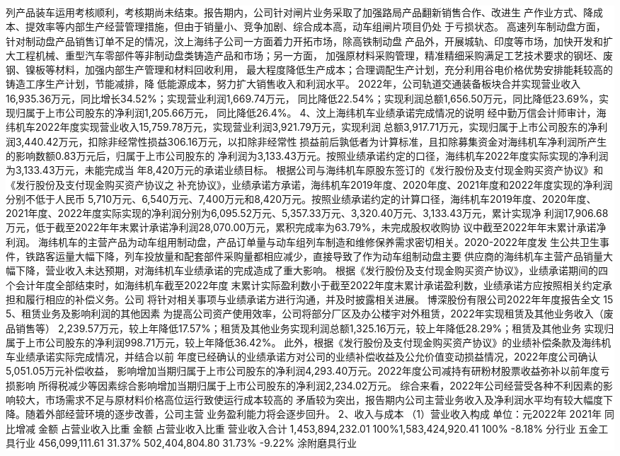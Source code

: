 列产品装车运用考核顺利，考核期尚未结束。报告期内，公司针对闸片业务采取了加强路局产品翻新销售合作、改进生
产作业方式、降成本、提效率等内部生产经营管理措施，但由于销量小、竞争加剧、综合成本高，动车组闸片项目仍处
于亏损状态。
高速列车制动盘方面，针对制动盘产品销售订单不足的情况，汶上海纬子公司一方面着力开拓市场，除高铁制动盘
产品外，开展城轨、印度等市场，加快开发和扩大工程机械、重型汽车零部件等非制动盘类铸造产品和市场；另一方面，
加强原材料采购管理，精准精细采购满足工艺技术要求的钢坯、废钢、镍板等材料，加强内部生产管理和材料回收利用，
最大程度降低生产成本；合理调配生产计划，充分利用谷电价格优势安排能耗较高的铸造工序生产计划，节能减排，降
低能源成本，努力扩大销售收入和利润水平。
2022年，公司轨道交通装备板块合并实现营业收入16,935.36万元，同比增长34.52%；实现营业利润1,669.74万元，
同比降低22.54%；实现利润总额1,656.50万元，同比降低23.69%，实现归属于上市公司股东的净利润1,205.66万元，
同比降低26.4%。
4、汶上海纬机车业绩承诺完成情况的说明
经中勤万信会计师审计，海纬机车2022年度实现营业收入15,759.78万元，实现营业利润3,921.79万元，实现利润
总额3,917.71万元，实现归属于上市公司股东的净利润3,440.42万元，扣除非经常性损益306.16万元，以扣除非经常性
损益前后孰低者为计算标准，且扣除募集资金对海纬机车净利润所产生的影响数额0.83万元后，归属于上市公司股东的
净利润为3,133.43万元。按照业绩承诺约定的口径，海纬机车2022年度实际实现的净利润为3,133.43万元，未能完成当
年8,420万元的承诺业绩目标。
根据公司与海纬机车原股东签订的《发行股份及支付现金购买资产协议》和《发行股份及支付现金购买资产协议之
补充协议》，业绩承诺方承诺，海纬机车2019年度、2020年度、2021年度和2022年度实现的净利润分别不低于人民币
5,710万元、6,540万元、7,400万元和8,420万元。按照业绩承诺约定的计算口径，海纬机车2019年度、2020年度、
2021年度、2022年度实际实现的净利润分别为6,095.52万元、5,357.33万元、3,320.40万元、3,133.43万元，累计实现净
利润17,906.68万元，低于截至2022年年末累计承诺净利润28,070.00万元，累积完成率为63.79%，未完成股权收购协
议中截至2022年年末累计承诺净利润。
海纬机车的主营产品为动车组用制动盘，产品订单量与动车组列车制造和维修保养需求密切相关。2020-2022年度发
生公共卫生事件，铁路客运量大幅下降，列车投放量和配套部件采购量都相应减少，直接导致了作为动车组制动盘主要
供应商的海纬机车主营产品销量大幅下降，营业收入未达预期，对海纬机车业绩承诺的完成造成了重大影响。
根据《发行股份及支付现金购买资产协议》，业绩承诺期间的四个会计年度全部结束时，如海纬机车截至2022年度
末累计实际盈利数小于截至2022年度末累计承诺盈利数，业绩承诺方应按照相关约定承担和履行相应的补偿义务。公司
将针对相关事项与业绩承诺方进行沟通，并及时披露相关进展。
博深股份有限公司2022年年度报告全文
15
5、租赁业务及影响利润的其他因素
为提高公司资产使用效率，公司将部分厂区及办公楼宇对外租赁，2022年实现租赁及其他业务收入（废品销售等）
2,239.57万元，较上年降低17.57%；租赁及其他业务实现利润总额1,325.16万元，较上年降低28.29%；租赁及其他业务
实现归属于上市公司股东的净利润998.71万元，较上年降低36.42%。
此外，根据《发行股份及支付现金购买资产协议》的业绩补偿条款及海纬机车业绩承诺实际完成情况，并结合以前
年度已经确认的业绩承诺方对公司的业绩补偿收益及公允价值变动损益情况，2022年度公司确认5,051.05万元补偿收益，
影响增加当期归属于上市公司股东的净利润4,293.40万元。2022年度公司减持有研粉材股票收益弥补以前年度亏损影响
所得税减少等因素综合影响增加当期归属于上市公司股东的净利润2,234.02万元。
综合来看，2022年公司经营受各种不利因素的影响较大，市场需求不足与原材料价格高位运行致使运行成本较高的
矛盾较为突出，报告期内公司主营业务收入及净利润水平均有较大幅度下降。随着外部经营环境的逐步改善，公司主营
业务盈利能力将会逐步回升。
2、收入与成本
（1）营业收入构成
单位：元2022年
2021年
同比增减
金额
占营业收入比重
金额
占营业收入比重
营业收入合计
1,453,894,232.01
100%1,583,424,920.41
100%
-8.18%
分行业
五金工具行业
456,099,111.61
31.37%
502,404,804.80
31.73%
-9.22%
涂附磨具行业